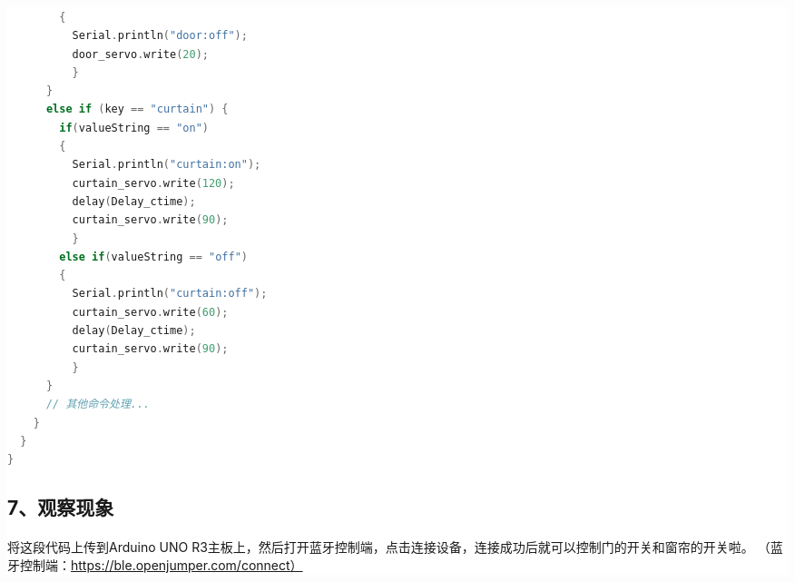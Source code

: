 ```C
        {
          Serial.println("door:off");
          door_servo.write(20);
          }
      }
      else if (key == "curtain") {
        if(valueString == "on")
        {
          Serial.println("curtain:on");
          curtain_servo.write(120);
          delay(Delay_ctime);
          curtain_servo.write(90);
          }
        else if(valueString == "off")
        {
          Serial.println("curtain:off");
          curtain_servo.write(60);
          delay(Delay_ctime);
          curtain_servo.write(90);
          }
      }      
      // 其他命令处理...
    }
  }
}
```

## 7、观察现象

将这段代码上传到Arduino UNO R3主板上，然后打开蓝牙控制端，点击连接设备，连接成功后就可以控制门的开关和窗帘的开关啦。
（蓝牙控制端：https://ble.openjumper.com/connect）